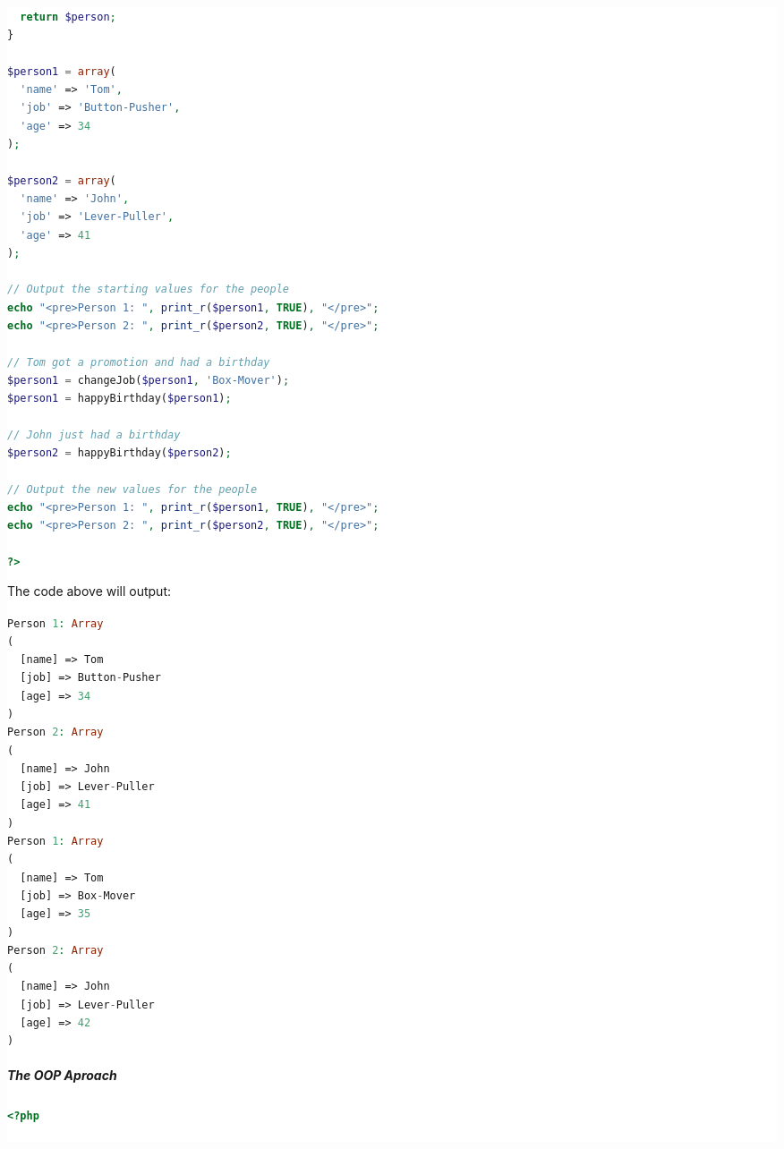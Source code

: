 ```php
  return $person;
}
 
$person1 = array(
  'name' => 'Tom',
  'job' => 'Button-Pusher',
  'age' => 34
);
 
$person2 = array(
  'name' => 'John',
  'job' => 'Lever-Puller',
  'age' => 41
);
 
// Output the starting values for the people
echo "<pre>Person 1: ", print_r($person1, TRUE), "</pre>";
echo "<pre>Person 2: ", print_r($person2, TRUE), "</pre>";
 
// Tom got a promotion and had a birthday
$person1 = changeJob($person1, 'Box-Mover');
$person1 = happyBirthday($person1);
 
// John just had a birthday
$person2 = happyBirthday($person2);
 
// Output the new values for the people
echo "<pre>Person 1: ", print_r($person1, TRUE), "</pre>";
echo "<pre>Person 2: ", print_r($person2, TRUE), "</pre>";
 
?>
```
The code above will output:
```php
Person 1: Array
(
  [name] => Tom
  [job] => Button-Pusher
  [age] => 34
)
Person 2: Array
(
  [name] => John
  [job] => Lever-Puller
  [age] => 41
)
Person 1: Array
(
  [name] => Tom
  [job] => Box-Mover
  [age] => 35
)
Person 2: Array
(
  [name] => John
  [job] => Lever-Puller
  [age] => 42
)
``` 
##### The OOP Aproach
```php
<?php
 
```
